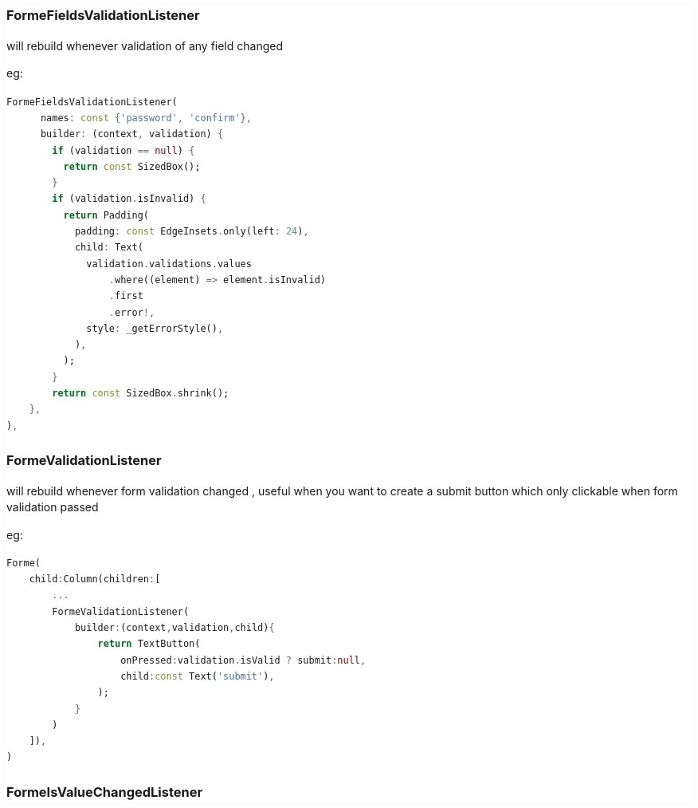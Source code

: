 ### FormeFieldsValidationListener

will rebuild whenever validation of any field changed 

eg:

``` Dart
FormeFieldsValidationListener(
      names: const {'password', 'confirm'},
      builder: (context, validation) {
        if (validation == null) {
          return const SizedBox();
        }
        if (validation.isInvalid) {
          return Padding(
            padding: const EdgeInsets.only(left: 24),
            child: Text(
              validation.validations.values
                  .where((element) => element.isInvalid)
                  .first
                  .error!,
              style: _getErrorStyle(),
            ),
          );
        }
        return const SizedBox.shrink();
    },
),
```

### FormeValidationListener

will rebuild whenever form validation changed , useful when you want to create a submit button which only clickable when form validation passed

eg:

``` Dart
Forme(
    child:Column(children:[
        ...
        FormeValidationListener(
            builder:(context,validation,child){
                return TextButton(
                    onPressed:validation.isValid ? submit:null,
                    child:const Text('submit'),
                );
            }
        )
    ]),
)
```

### FormeIsValueChangedListener 
